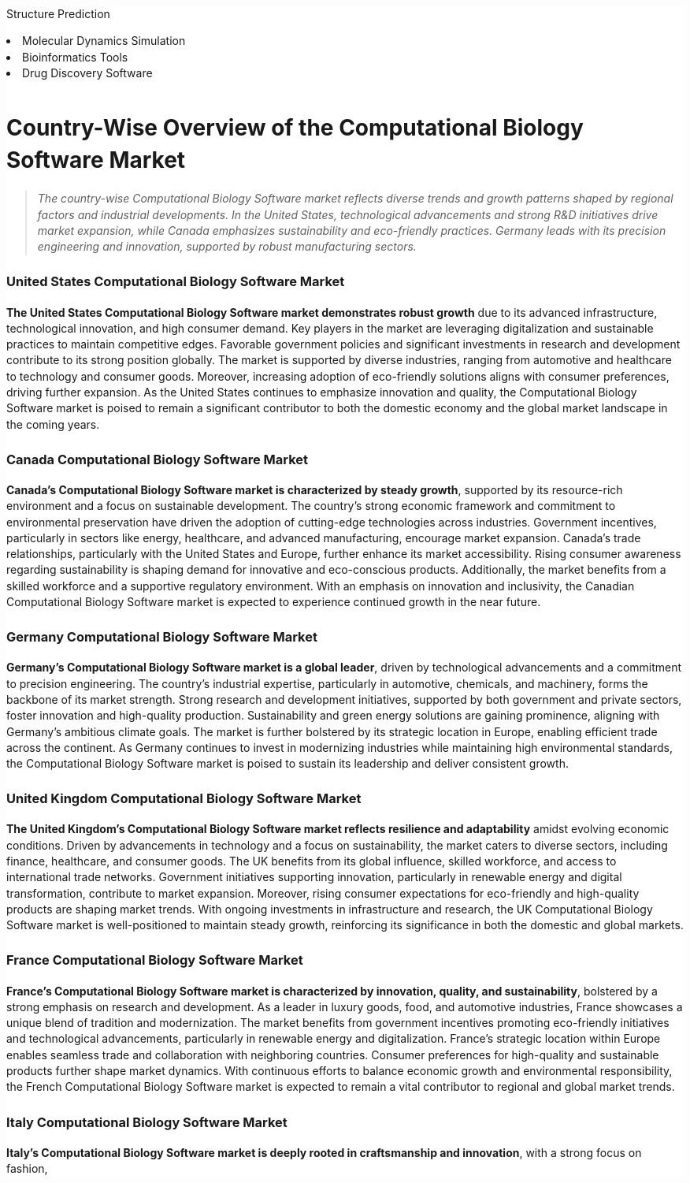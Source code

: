 Structure Prediction</li><li> Molecular Dynamics Simulation</li><li> Bioinformatics Tools</li><li> Drug Discovery Software</li></ul><h1><span class="">Country-Wise Overview of the Computational Biology Software Market<br /></span></h1><blockquote><p><em><span class="">The country-wise Computational Biology Software market reflects diverse trends and growth patterns shaped by regional factors and industrial developments. In the United States, technological advancements and strong R&amp;D initiatives drive market expansion, while Canada emphasizes sustainability and eco-friendly practices. Germany leads with its precision engineering and innovation, supported by robust manufacturing sectors.</span></em></p></blockquote><h3><strong>United States Computational Biology Software Market</strong></h3><p><strong>The United States Computational Biology Software market demonstrates robust growth</strong> due to its advanced infrastructure, technological innovation, and high consumer demand. Key players in the market are leveraging digitalization and sustainable practices to maintain competitive edges. Favorable government policies and significant investments in research and development contribute to its strong position globally. The market is supported by diverse industries, ranging from automotive and healthcare to technology and consumer goods. Moreover, increasing adoption of eco-friendly solutions aligns with consumer preferences, driving further expansion. As the United States continues to emphasize innovation and quality, the Computational Biology Software market is poised to remain a significant contributor to both the domestic economy and the global market landscape in the coming years.</p><h3><strong>Canada Computational Biology Software Market</strong></h3><p><strong>Canada&rsquo;s Computational Biology Software market is characterized by steady growth</strong>, supported by its resource-rich environment and a focus on sustainable development. The country&rsquo;s strong economic framework and commitment to environmental preservation have driven the adoption of cutting-edge technologies across industries. Government incentives, particularly in sectors like energy, healthcare, and advanced manufacturing, encourage market expansion. Canada&rsquo;s trade relationships, particularly with the United States and Europe, further enhance its market accessibility. Rising consumer awareness regarding sustainability is shaping demand for innovative and eco-conscious products. Additionally, the market benefits from a skilled workforce and a supportive regulatory environment. With an emphasis on innovation and inclusivity, the Canadian Computational Biology Software market is expected to experience continued growth in the near future.</p><h3><strong>Germany Computational Biology Software Market</strong></h3><p><strong>Germany&rsquo;s Computational Biology Software market is a global leader</strong>, driven by technological advancements and a commitment to precision engineering. The country&rsquo;s industrial expertise, particularly in automotive, chemicals, and machinery, forms the backbone of its market strength. Strong research and development initiatives, supported by both government and private sectors, foster innovation and high-quality production. Sustainability and green energy solutions are gaining prominence, aligning with Germany&rsquo;s ambitious climate goals. The market is further bolstered by its strategic location in Europe, enabling efficient trade across the continent. As Germany continues to invest in modernizing industries while maintaining high environmental standards, the Computational Biology Software market is poised to sustain its leadership and deliver consistent growth.</p><h3><strong>United Kingdom Computational Biology Software Market</strong></h3><p><strong>The United Kingdom&rsquo;s Computational Biology Software market reflects resilience and adaptability</strong> amidst evolving economic conditions. Driven by advancements in technology and a focus on sustainability, the market caters to diverse sectors, including finance, healthcare, and consumer goods. The UK benefits from its global influence, skilled workforce, and access to international trade networks. Government initiatives supporting innovation, particularly in renewable energy and digital transformation, contribute to market expansion. Moreover, rising consumer expectations for eco-friendly and high-quality products are shaping market trends. With ongoing investments in infrastructure and research, the UK Computational Biology Software market is well-positioned to maintain steady growth, reinforcing its significance in both the domestic and global markets.</p><h3><strong>France Computational Biology Software Market</strong></h3><p><strong>France&rsquo;s Computational Biology Software market is characterized by innovation, quality, and sustainability</strong>, bolstered by a strong emphasis on research and development. As a leader in luxury goods, food, and automotive industries, France showcases a unique blend of tradition and modernization. The market benefits from government incentives promoting eco-friendly initiatives and technological advancements, particularly in renewable energy and digitalization. France&rsquo;s strategic location within Europe enables seamless trade and collaboration with neighboring countries. Consumer preferences for high-quality and sustainable products further shape market dynamics. With continuous efforts to balance economic growth and environmental responsibility, the French Computational Biology Software market is expected to remain a vital contributor to regional and global market trends.</p><h3><strong>Italy Computational Biology Software Market</strong></h3><p><strong>Italy&rsquo;s Computational Biology Software market is deeply rooted in craftsmanship and innovation</strong>, with a strong focus on fashion,